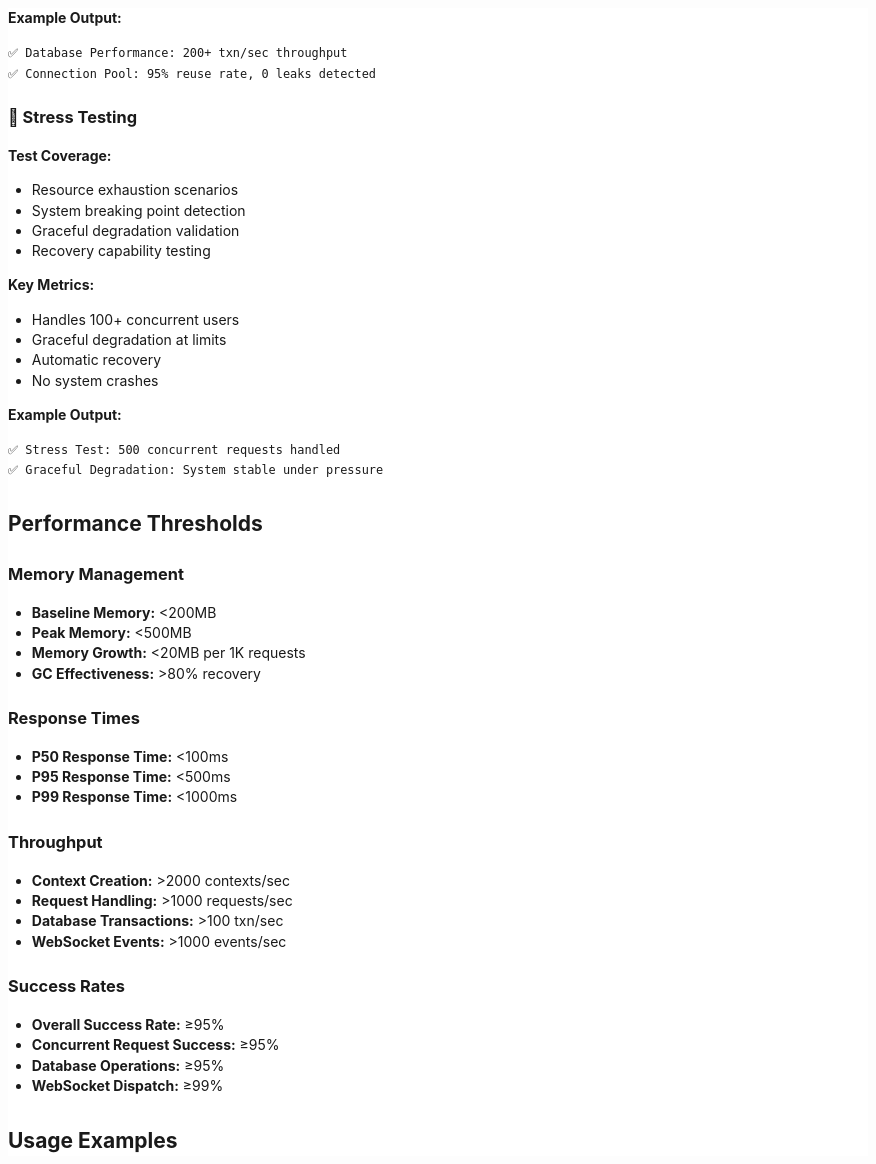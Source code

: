 **Example Output:**
```
✅ Database Performance: 200+ txn/sec throughput
✅ Connection Pool: 95% reuse rate, 0 leaks detected
```

### 💪 Stress Testing

**Test Coverage:**
- Resource exhaustion scenarios
- System breaking point detection
- Graceful degradation validation
- Recovery capability testing

**Key Metrics:**
- Handles 100+ concurrent users
- Graceful degradation at limits
- Automatic recovery
- No system crashes

**Example Output:**
```
✅ Stress Test: 500 concurrent requests handled
✅ Graceful Degradation: System stable under pressure
```

## Performance Thresholds

### Memory Management
- **Baseline Memory:** <200MB
- **Peak Memory:** <500MB
- **Memory Growth:** <20MB per 1K requests
- **GC Effectiveness:** >80% recovery

### Response Times
- **P50 Response Time:** <100ms
- **P95 Response Time:** <500ms
- **P99 Response Time:** <1000ms

### Throughput
- **Context Creation:** >2000 contexts/sec
- **Request Handling:** >1000 requests/sec
- **Database Transactions:** >100 txn/sec
- **WebSocket Events:** >1000 events/sec

### Success Rates
- **Overall Success Rate:** ≥95%
- **Concurrent Request Success:** ≥95%
- **Database Operations:** ≥95%
- **WebSocket Dispatch:** ≥99%

## Usage Examples
